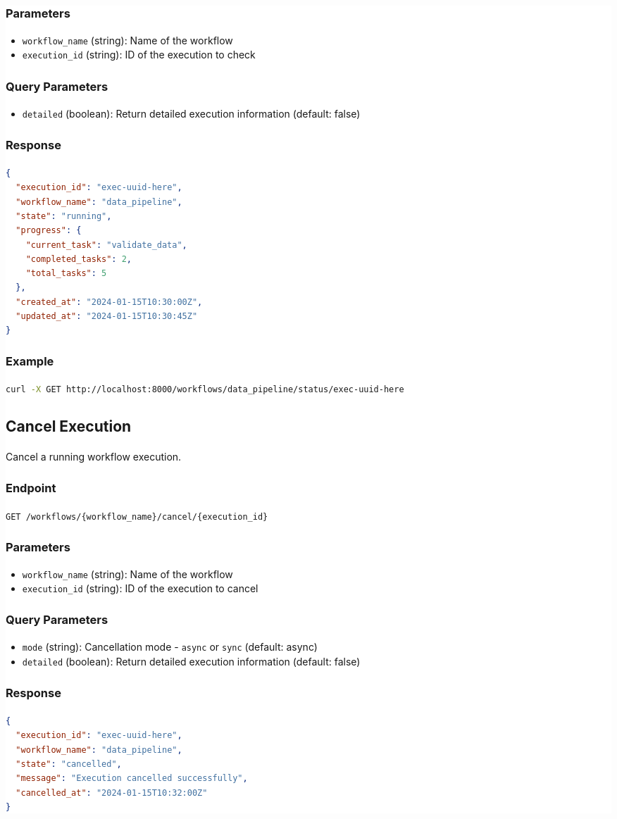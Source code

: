 ### Parameters
- `workflow_name` (string): Name of the workflow
- `execution_id` (string): ID of the execution to check

### Query Parameters
- `detailed` (boolean): Return detailed execution information (default: false)

### Response
```json
{
  "execution_id": "exec-uuid-here",
  "workflow_name": "data_pipeline",
  "state": "running",
  "progress": {
    "current_task": "validate_data",
    "completed_tasks": 2,
    "total_tasks": 5
  },
  "created_at": "2024-01-15T10:30:00Z",
  "updated_at": "2024-01-15T10:30:45Z"
}
```

### Example
```bash
curl -X GET http://localhost:8000/workflows/data_pipeline/status/exec-uuid-here
```

## Cancel Execution

Cancel a running workflow execution.

### Endpoint
```
GET /workflows/{workflow_name}/cancel/{execution_id}
```

### Parameters
- `workflow_name` (string): Name of the workflow
- `execution_id` (string): ID of the execution to cancel

### Query Parameters
- `mode` (string): Cancellation mode - `async` or `sync` (default: async)
- `detailed` (boolean): Return detailed execution information (default: false)

### Response
```json
{
  "execution_id": "exec-uuid-here",
  "workflow_name": "data_pipeline",
  "state": "cancelled",
  "message": "Execution cancelled successfully",
  "cancelled_at": "2024-01-15T10:32:00Z"
}
```
